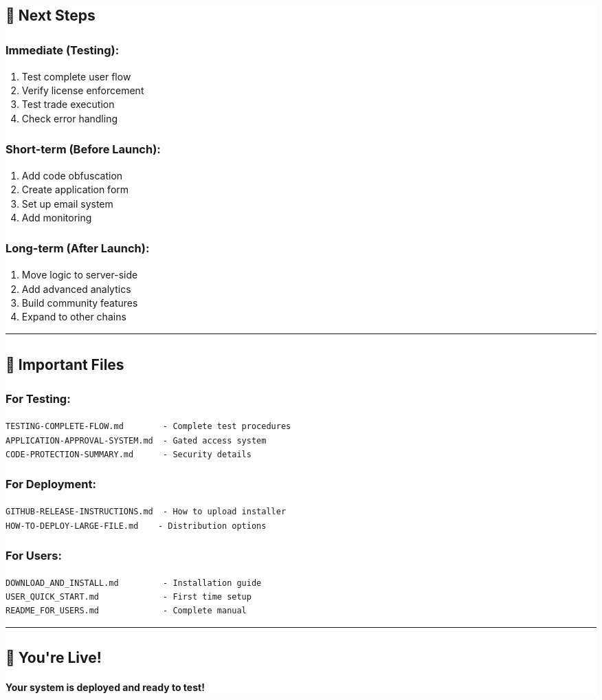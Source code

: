 
## 🎯 Next Steps

### **Immediate (Testing):**
1. Test complete user flow
2. Verify license enforcement
3. Test trade execution
4. Check error handling

### **Short-term (Before Launch):**
1. Add code obfuscation
2. Create application form
3. Set up email system
4. Add monitoring

### **Long-term (After Launch):**
1. Move logic to server-side
2. Add advanced analytics
3. Build community features
4. Expand to other chains

---

## 📝 Important Files

### **For Testing:**
```
TESTING-COMPLETE-FLOW.md        - Complete test procedures
APPLICATION-APPROVAL-SYSTEM.md  - Gated access system
CODE-PROTECTION-SUMMARY.md      - Security details
```

### **For Deployment:**
```
GITHUB-RELEASE-INSTRUCTIONS.md  - How to upload installer
HOW-TO-DEPLOY-LARGE-FILE.md    - Distribution options
```

### **For Users:**
```
DOWNLOAD_AND_INSTALL.md         - Installation guide
USER_QUICK_START.md             - First time setup
README_FOR_USERS.md             - Complete manual
```

---

## 🚀 You're Live!

**Your system is deployed and ready to test!**
